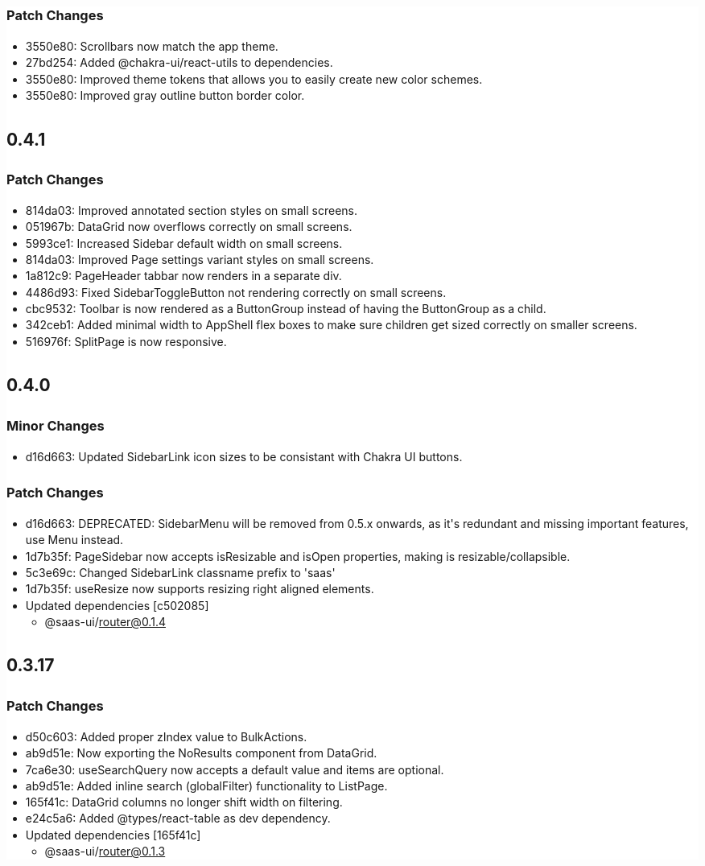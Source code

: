 ### Patch Changes

- 3550e80: Scrollbars now match the app theme.
- 27bd254: Added @chakra-ui/react-utils to dependencies.
- 3550e80: Improved theme tokens that allows you to easily create new color schemes.
- 3550e80: Improved gray outline button border color.

## 0.4.1

### Patch Changes

- 814da03: Improved annotated section styles on small screens.
- 051967b: DataGrid now overflows correctly on small screens.
- 5993ce1: Increased Sidebar default width on small screens.
- 814da03: Improved Page settings variant styles on small screens.
- 1a812c9: PageHeader tabbar now renders in a separate div.
- 4486d93: Fixed SidebarToggleButton not rendering correctly on small screens.
- cbc9532: Toolbar is now rendered as a ButtonGroup instead of having the ButtonGroup as a child.
- 342ceb1: Added minimal width to AppShell flex boxes to make sure children get sized correctly on smaller screens.
- 516976f: SplitPage is now responsive.

## 0.4.0

### Minor Changes

- d16d663: Updated SidebarLink icon sizes to be consistant with Chakra UI buttons.

### Patch Changes

- d16d663: DEPRECATED: SidebarMenu will be removed from 0.5.x onwards, as it's redundant and missing important features, use Menu instead.
- 1d7b35f: PageSidebar now accepts isResizable and isOpen properties, making is resizable/collapsible.
- 5c3e69c: Changed SidebarLink classname prefix to 'saas'
- 1d7b35f: useResize now supports resizing right aligned elements.
- Updated dependencies [c502085]
  - @saas-ui/router@0.1.4

## 0.3.17

### Patch Changes

- d50c603: Added proper zIndex value to BulkActions.
- ab9d51e: Now exporting the NoResults component from DataGrid.
- 7ca6e30: useSearchQuery now accepts a default value and items are optional.
- ab9d51e: Added inline search (globalFilter) functionality to ListPage.
- 165f41c: DataGrid columns no longer shift width on filtering.
- e24c5a6: Added @types/react-table as dev dependency.
- Updated dependencies [165f41c]
  - @saas-ui/router@0.1.3
